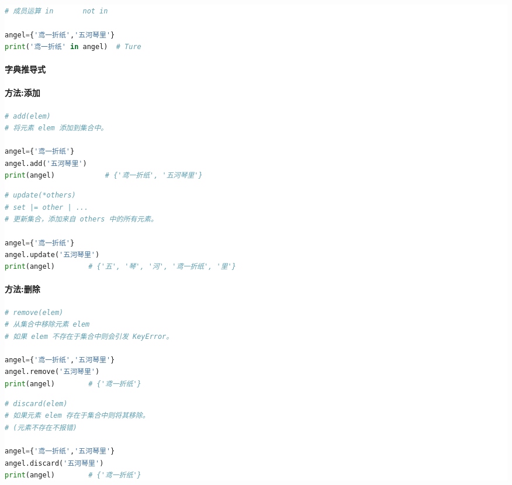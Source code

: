 ```python
# 成员运算 in 		not in

angel={'鸢一折纸','五河琴里'}
print('鸢一折纸' in angel) 	# Ture
```

#### 字典推导式

```

```



#### 方法:添加

```python
# add(elem)
# 将元素 elem 添加到集合中。

angel={'鸢一折纸'}
angel.add('五河琴里')
print(angel) 			# {'鸢一折纸', '五河琴里'}
```

```python
# update(*others)
# set |= other | ...
# 更新集合，添加来自 others 中的所有元素。
 
angel={'鸢一折纸'}
angel.update('五河琴里')
print(angel) 		# {'五', '琴', '河', '鸢一折纸', '里'}
```

#### 方法:删除

```python
# remove(elem)
# 从集合中移除元素 elem
# 如果 elem 不存在于集合中则会引发 KeyError。

angel={'鸢一折纸','五河琴里'}
angel.remove('五河琴里')
print(angel)		# {'鸢一折纸'}
```

```python
# discard(elem)
# 如果元素 elem 存在于集合中则将其移除。
# (元素不存在不报错)

angel={'鸢一折纸','五河琴里'}
angel.discard('五河琴里')
print(angel)		# {'鸢一折纸'}
```
